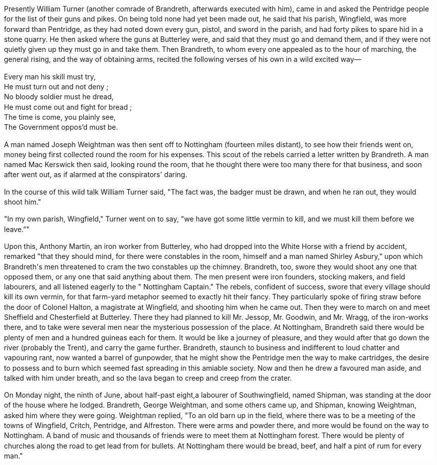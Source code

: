 Presently William Turner (another comrade of Brandreth, afterwards executed with him), came in and asked the Pentridge people for the list of their guns and pikes. On being told none had yet been made out, he said that his parish, Wingfield, was more forward than Pentridge, as they had noted down every gun, pistol, and sword in the parish, and had forty pikes to spare hid in a stone quarry. He then asked where the guns at Butterley were, and said that they must go and demand them, and if they were not quietly given up they must go in and take them. Then Brandreth, to whom every one appealed as to the hour of marching, the general rising, and the way of obtaining arms, recited the following verses of his own in a wild excited way—

Every man his skill must try,  
He must turn out and not deny ;  
No bloody soldier must he dread,  
He must come out and fight for bread ;  
The time is come, you plainly see,  
The Government oppos’d must be.

A man named Joseph Weightman was then sent off to Nottingham (fourteen miles distant), to see how their friends went on, money being first collected round the room for his expenses. This scout of the rebels carried a letter written by Brandreth. A man named Mac Kerswick then said, looking round the room, that he thought there were too many there for that business, and soon after went out, as if alarmed at the conspirators' daring.

In the course of this wild talk William Turner said, "The fact was, the badger must be drawn, and when he ran out, they would shoot him."

"In my own parish, Wingfield," Turner went on to say, "we have got some little vermin to kill, and we must kill them before we leave.”"

Upon this, Anthony Martin, an iron worker from Butterley, who had dropped into the White Horse with a friend by accident, remarked "that they should mind, for there were constables in the room, himself and a man named Shirley Asbury," upon which Brandreth's men threatened to cram the two constables up the chimney. Brandreth, too, swore they would shoot any one that opposed them, or any one that said anything about them. The men present were iron founders, stocking makers, and field labourers, and all listened eagerly to the " Nottingham Captain." The rebels, confident of success, swore that every village should kill its own vermin, for that farm-yard metaphor seemed to exactly hit their fancy. They particularly spoke of firing straw before the door of Colonel Halton, a magistrate at Wingfield, and shooting him when he came out. Then they were to march on and meet Sheffield and Chesterfield at Butterley. There they had planned to kill Mr. Jessop, Mr. Goodwin, and Mr. Wragg, of the iron-works there, and to take were several men near the mysterious possession of the place. At Nottingham, Brandreth said there would be plenty of men and a hundred guineas each for them. It would be like a journey of pleasure, and they would after that go down the river (probably the Trent), and carry the game further. Brandreth, staunch to business and indifferent to loud chatter and vapouring rant, now wanted a barrel of gunpowder, that he might show the Pentridge men the way to make cartridges, the desire to possess and to burn which seemed fast spreading in this amiable society. Now and then he drew a favoured man aside, and talked with him under breath, and so the lava began to creep and creep from the crater.

On Monday night, the ninth of June, about half-past eight,a labourer of Southwingfield, named Shipman, was standing at the door of the house where he lodged. Brandreth, George Weightman, and some others came up, and Shipman, knowing Weightman, asked him where they were going. Weightman replied, "To an old barn up in the field, where there was to be a meeting of the towns of Wingfield, Critch, Pentridge, and Alfreston. There were arms and powder there, and more would be found on the way to Nottingham. A band of music and thousands of friends were to meet them at Nottingham forest. There would be plenty of churches along the road to get lead from for bullets. At Nottingham there would be bread, beef, and half a pint of rum for every man."
